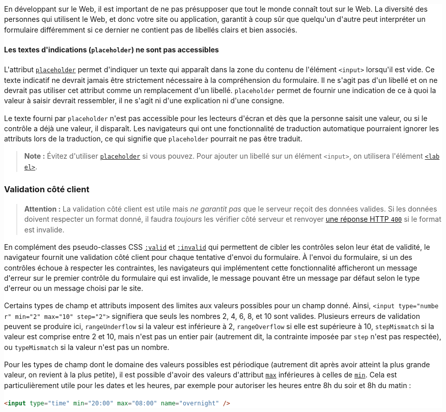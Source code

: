 En développant sur le Web, il est important de ne pas présupposer que tout le monde connaît tout sur le Web. La diversité des personnes qui utilisent le Web, et donc votre site ou application, garantit à coup sûr que quelqu'un d'autre peut interpréter un formulaire différemment si ce dernier ne contient pas de libellés clairs et bien associés.

#### Les textes d'indications (`placeholder`) ne sont pas accessibles

L'attribut [`placeholder`](#placeholder) permet d'indiquer un texte qui apparaît dans la zone du contenu de l'élément `<input>` lorsqu'il est vide. Ce texte indicatif ne devrait jamais être strictement nécessaire à la compréhension du formulaire. Il ne s'agit pas d'un libellé et on ne devrait pas utiliser cet attribut comme un remplacement d'un libellé. `placeholder` permet de fournir une indication de ce à quoi la valeur à saisir devrait ressembler, il ne s'agit ni d'une explication ni d'une consigne.

Le texte fourni par `placeholder` n'est pas accessible pour les lecteurs d'écran et dès que la personne saisit une valeur, ou si le contrôle a déjà une valeur, il disparaît. Les navigateurs qui ont une fonctionnalité de traduction automatique pourraient ignorer les attributs lors de la traduction, ce qui signifie que `placeholder` pourrait ne pas être traduit.

> **Note :** Évitez d'utiliser [`placeholder`](#placeholder) si vous pouvez. Pour ajouter un libellé sur un élément `<input>`, on utilisera l'élément [`<label>`](/fr/docs/Web/HTML/Element/Label).

### Validation côté client

> **Attention :** La validation côté client est utile mais _ne garantit pas_ que le serveur reçoit des données valides. Si les données doivent respecter un format donné, il faudra _toujours_ les vérifier côté serveur et renvoyer [une réponse HTTP `400`](/fr/docs/Web/HTTP/Status/400) si le format est invalide.

En complément des pseudo-classes CSS [`:valid`](/fr/docs/Web/CSS/:valid) et [`:invalid`](/fr/docs/Web/CSS/:invalid) qui permettent de cibler les contrôles selon leur état de validité, le navigateur fournit une validation côté client pour chaque tentative d'envoi du formulaire. À l'envoi du formulaire, si un des contrôles échoue à respecter les contraintes, les navigateurs qui implémentent cette fonctionnalité afficheront un message d'erreur sur le premier contrôle du formulaire qui est invalide, le message pouvant être un message par défaut selon le type d'erreur ou un message choisi par le site.

Certains types de champ et attributs imposent des limites aux valeurs possibles pour un champ donné. Ainsi, `<input type="number" min="2" max="10" step="2">` signifiera que seuls les nombres 2, 4, 6, 8, et 10 sont valides. Plusieurs erreurs de validation peuvent se produire ici, `rangeUnderflow` si la valeur est inférieure à 2, `rangeOverflow` si elle est supérieure à 10, `stepMismatch` si la valeur est comprise entre 2 et 10, mais n'est pas un entier pair (autrement dit, la contrainte imposée par `step` n'est pas respectée), ou `typeMismatch` si la valeur n'est pas un nombre.

Pour les types de champ dont le domaine des valeurs possibles est périodique (autrement dit après avoir atteint la plus grande valeur, on revient à la plus petite), il est possible d'avoir des valeurs d'attribut [`max`](#max) inférieures à celles de [`min`](#min). Cela est particulièrement utile pour les dates et les heures, par exemple pour autoriser les heures entre 8h du soir et 8h du matin&nbsp;:

```html
<input type="time" min="20:00" max="08:00" name="overnight" />
```

